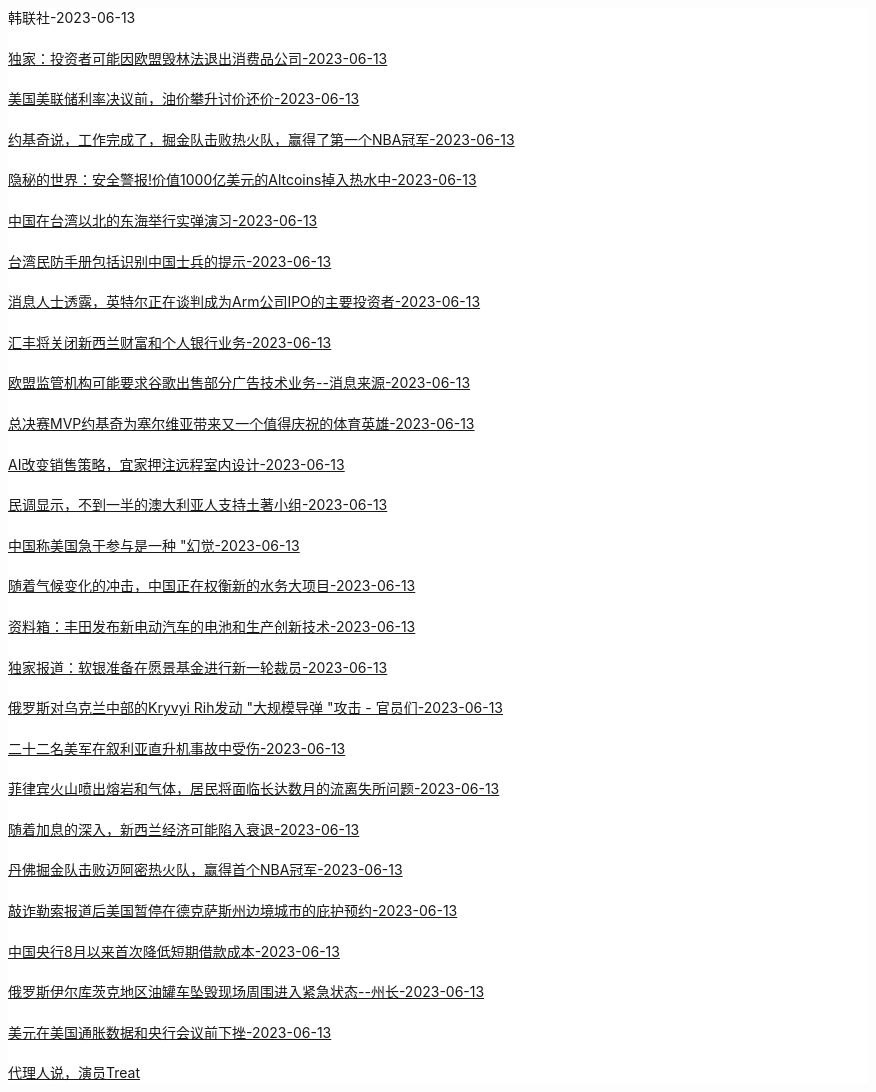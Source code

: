 韩联社-2023-06-13</a><br/><br/><a target=_blank rel=nofollow href="https://www.reuters.com/sustainability/investors-may-exit-consumer-goods-firms-over-eu-deforestation-law-2023-06-13/" >独家：投资者可能因欧盟毁林法退出消费品公司-2023-06-13</a><br/><br/><a target=_blank rel=nofollow href="https://www.reuters.com/business/energy/oil-prices-inch-higher-bargain-hunting-ahead-fed-rate-decision-2023-06-13/" >美国美联储利率决议前，油价攀升讨价还价-2023-06-13</a><br/><br/><a target=_blank rel=nofollow href="https://www.reuters.com/sports/basketball/job-done-says-jokic-nuggets-beat-heat-win-first-nba-title-2023-06-13/" >约基奇说，工作完成了，掘金队击败热火队，赢得了第一个NBA冠军-2023-06-13</a><br/><br/><a target=_blank rel=nofollow href="https://www.reuters.com/technology/cryptoverse-security-alert-altcoins-worth-100-billion-dropped-hot-water-2023-06-13/" >隐秘的世界：安全警报!价值1000亿美元的Altcoins掉入热水中-2023-06-13</a><br/><br/><a target=_blank rel=nofollow href="https://www.reuters.com/world/asia-pacific/china-holds-live-fire-drills-east-china-sea-north-taiwan-2023-06-13/" >中国在台湾以北的东海举行实弹演习-2023-06-13</a><br/><br/><a target=_blank rel=nofollow href="https://www.reuters.com/world/asia-pacific/taiwan-civil-defence-handbook-includes-tips-identifying-chinese-soldiers-2023-06-13/" >台湾民防手册包括识别中国士兵的提示-2023-06-13</a><br/><br/><a target=_blank rel=nofollow href="https://www.reuters.com/markets/deals/intel-talks-be-anchor-investor-arm-ipo-source-2023-06-13/" >消息人士透露，英特尔正在谈判成为Arm公司IPO的主要投资者-2023-06-13</a><br/><br/><a target=_blank rel=nofollow href="https://www.reuters.com/business/finance/hsbc-close-new-zealand-wealth-personal-banking-business-2023-06-13/" >汇丰将关闭新西兰财富和个人银行业务-2023-06-13</a><br/><br/><a target=_blank rel=nofollow href="https://www.reuters.com/technology/eu-regulators-may-demand-google-sell-part-adtech-business-source-2023-06-12/" >欧盟监管机构可能要求谷歌出售部分广告技术业务--消息来源-2023-06-13</a><br/><br/><a target=_blank rel=nofollow href="https://www.reuters.com/sports/basketball/finals-mvp-jokic-gives-serbia-another-sports-hero-celebrate-2023-06-13/" >总决赛MVP约基奇为塞尔维亚带来又一个值得庆祝的体育英雄-2023-06-13</a><br/><br/><a target=_blank rel=nofollow href="https://www.reuters.com/technology/ikea-bets-remote-interior-design-ai-changes-sales-strategy-2023-06-13/" >AI改变销售策略，宜家押注远程室内设计-2023-06-13</a><br/><br/><a target=_blank rel=nofollow href="https://www.reuters.com/world/asia-pacific/fewer-than-half-australians-back-indigenous-panel-poll-shows-2023-06-13/" >民调显示，不到一半的澳大利亚人支持土著小组-2023-06-13</a><br/><br/><a target=_blank rel=nofollow href="https://www.reuters.com/world/china-says-us-eagerness-engage-is-an-illusion-2023-06-13/" >中国称美国急于参与是一种 "幻觉-2023-06-13</a><br/><br/><a target=_blank rel=nofollow href="https://www.reuters.com/world/china/climate-change-hits-china-weighs-new-water-megaprojects-2023-06-13/" >随着气候变化的冲击，中国正在权衡新的水务大项目-2023-06-13</a><br/><br/><a target=_blank rel=nofollow href="https://www.reuters.com/business/autos-transportation/toyota-unveils-battery-production-innovations-new-evs-2023-06-13/" >资料箱：丰田发布新电动汽车的电池和生产创新技术-2023-06-13</a><br/><br/><a target=_blank rel=nofollow href="https://www.reuters.com/business/finance/softbank-prepares-new-round-layoffs-vision-fund-sources-2023-06-13/" >独家报道：软银准备在愿景基金进行新一轮裁员-2023-06-13</a><br/><br/><a target=_blank rel=nofollow href="https://www.reuters.com/world/europe/russia-launches-massive-missile-attack-kryvyi-rih-central-ukraine-officials-2023-06-13/" >俄罗斯对乌克兰中部的Kryvyi Rih发动 "大规模导弹 "攻击 - 官员们-2023-06-13</a><br/><br/><a target=_blank rel=nofollow href="https://www.reuters.com/world/us-central-command-says-22-service-members-injured-syria-helicopter-mishap-2023-06-13/" >二十二名美军在叙利亚直升机事故中受伤-2023-06-13</a><br/><br/><a target=_blank rel=nofollow href="https://www.reuters.com/world/asia-pacific/residents-months-long-displacement-philippine-volcano-spews-lava-gases-2023-06-13/" >菲律宾火山喷出熔岩和气体，居民将面临长达数月的流离失所问题-2023-06-13</a><br/><br/><a target=_blank rel=nofollow href="https://www.reuters.com/markets/new-zealands-economy-likely-recession-rate-hikes-take-hold-2023-06-13/" >随着加息的深入，新西兰经济可能陷入衰退-2023-06-13</a><br/><br/><a target=_blank rel=nofollow href="https://www.reuters.com/sports/basketball/denver-nuggets-beat-miami-heat-win-first-nba-title-2023-06-13/" >丹佛掘金队击败迈阿密热火队，赢得首个NBA冠军-2023-06-13</a><br/><br/><a target=_blank rel=nofollow href="https://www.reuters.com/world/us/us-suspends-asylum-appointments-texas-border-city-after-extortion-reports-2023-06-12/" >敲诈勒索报道后美国暂停在德克萨斯州边境城市的庇护预约-2023-06-13</a><br/><br/><a target=_blank rel=nofollow href="https://www.reuters.com/markets/asia/chinas-central-bank-cuts-short-term-borrowing-cost-first-time-since-aug-2023-06-13/" >中国央行8月以来首次降低短期借款成本-2023-06-13</a><br/><br/><a target=_blank rel=nofollow href="https://www.reuters.com/world/europe/state-emergency-around-fuel-tanker-crash-site-russias-irkutsk-region-governor-2023-06-13/" >俄罗斯伊尔库茨克地区油罐车坠毁现场周围进入紧急状态--州长-2023-06-13</a><br/><br/><a target=_blank rel=nofollow href="https://www.reuters.com/markets/currencies/dollar-dips-ahead-us-inflation-data-central-bank-meetings-2023-06-13/" >美元在美国通胀数据和央行会议前下挫-2023-06-13</a><br/><br/><a target=_blank rel=nofollow href="https://www.reuters.com/world/us/actor-treat-williams-killed-while-riding-motorcycle-vermont-agent-says-2023-06-13/" >代理人说，演员Treat